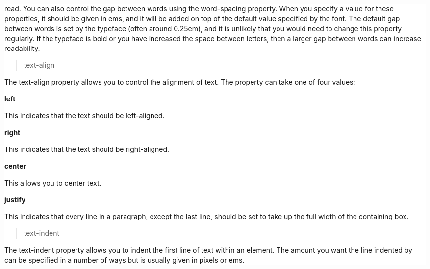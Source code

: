 read.
You can also control the gap
between words using the
word-spacing property.
When you specify a value for
these properties, it should
be given in ems, and it will be
added on top of the default value
specified by the font.
The default gap between
words is set by the typeface
(often around 0.25em), and
it is unlikely that you would
need to change this property
regularly. If the typeface is bold
or you have increased the space
between letters, then a larger
gap between words can increase
readability. 

> text-align 

The text-align property allows
you to control the alignment of
text. The property can take one
of four values:

**left**

This indicates that the text
should be left-aligned.

**right**

This indicates that the text
should be right-aligned.

**center**

This allows you to center text.

**justify**

This indicates that every line in
a paragraph, except the last line,
should be set to take up the full
width of the containing box. 

> text-indent 

The text-indent property
allows you to indent the first
line of text within an element.
The amount you want the line
indented by can be specified in
a number of ways but is usually
given in pixels or ems. 
